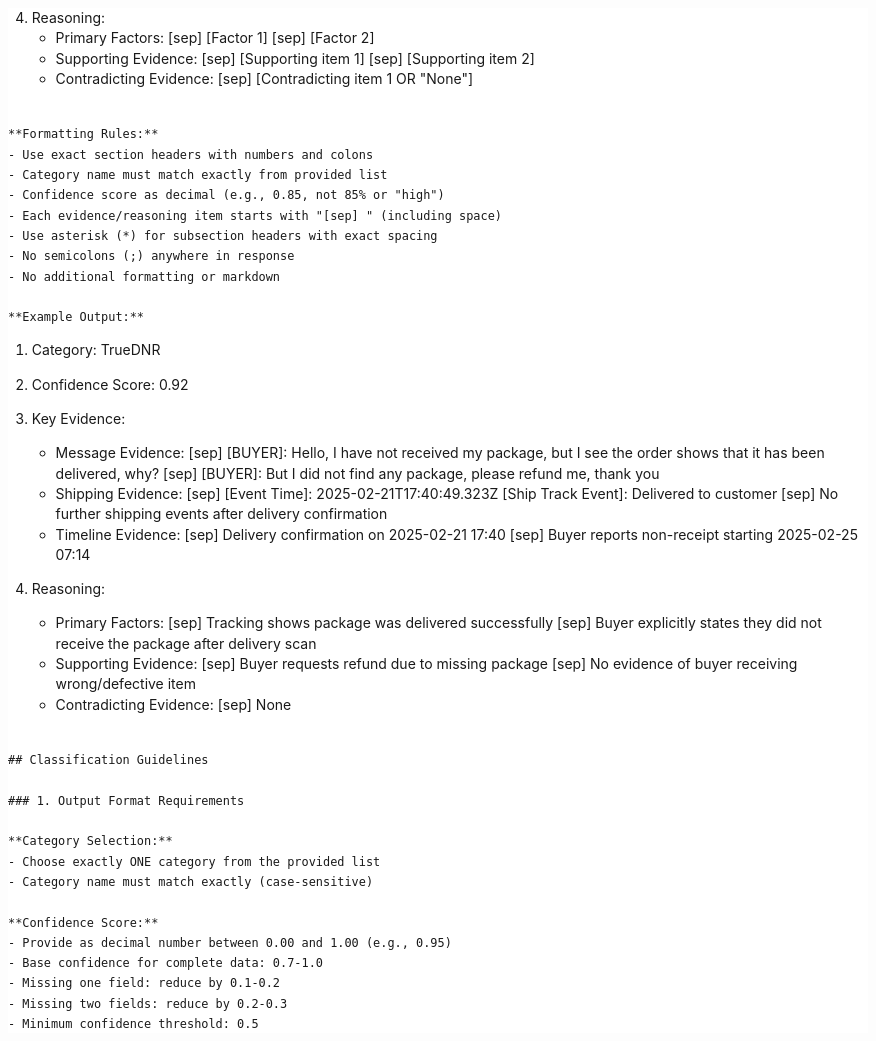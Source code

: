 4. Reasoning:
   * Primary Factors:
     [sep] [Factor 1]
     [sep] [Factor 2]
   * Supporting Evidence:
     [sep] [Supporting item 1]
     [sep] [Supporting item 2]
   * Contradicting Evidence:
     [sep] [Contradicting item 1 OR "None"]
```

**Formatting Rules:**
- Use exact section headers with numbers and colons
- Category name must match exactly from provided list
- Confidence score as decimal (e.g., 0.85, not 85% or "high")
- Each evidence/reasoning item starts with "[sep] " (including space)
- Use asterisk (*) for subsection headers with exact spacing
- No semicolons (;) anywhere in response
- No additional formatting or markdown

**Example Output:**

```
1. Category: TrueDNR

2. Confidence Score: 0.92

3. Key Evidence:
   * Message Evidence:
     [sep] [BUYER]: Hello, I have not received my package, but I see the order shows that it has been delivered, why?
     [sep] [BUYER]: But I did not find any package, please refund me, thank you
   * Shipping Evidence:
     [sep] [Event Time]: 2025-02-21T17:40:49.323Z [Ship Track Event]: Delivered to customer
     [sep] No further shipping events after delivery confirmation
   * Timeline Evidence:
     [sep] Delivery confirmation on 2025-02-21 17:40
     [sep] Buyer reports non-receipt starting 2025-02-25 07:14

4. Reasoning:
   * Primary Factors:
     [sep] Tracking shows package was delivered successfully
     [sep] Buyer explicitly states they did not receive the package after delivery scan
   * Supporting Evidence:
     [sep] Buyer requests refund due to missing package
     [sep] No evidence of buyer receiving wrong/defective item
   * Contradicting Evidence:
     [sep] None
```

## Classification Guidelines

### 1. Output Format Requirements

**Category Selection:**
- Choose exactly ONE category from the provided list
- Category name must match exactly (case-sensitive)

**Confidence Score:**
- Provide as decimal number between 0.00 and 1.00 (e.g., 0.95)
- Base confidence for complete data: 0.7-1.0
- Missing one field: reduce by 0.1-0.2
- Missing two fields: reduce by 0.2-0.3
- Minimum confidence threshold: 0.5

```